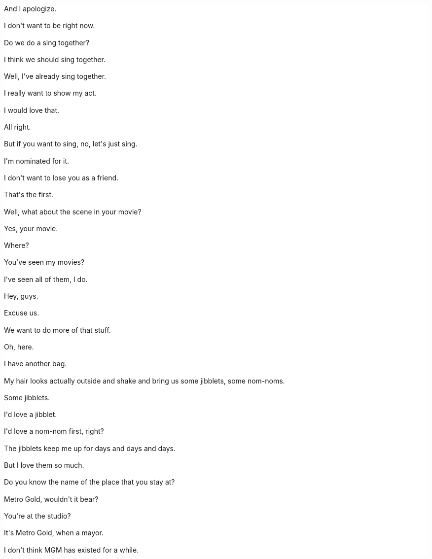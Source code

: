 And I apologize.

I don't want to be right now.

Do we do a sing together?

I think we should sing together.

Well, I've already sing together.

I really want to show my act.

I would love that.

All right.

But if you want to sing, no, let's just sing.

I'm nominated for it.

I don't want to lose you as a friend.

That's the first.

Well, what about the scene in your movie?

Yes, your movie.

Where?

You've seen my movies?

I've seen all of them, I do.

Hey, guys.

Excuse us.

We want to do more of that stuff.

Oh, here.

I have another bag.

My hair looks actually outside and shake and bring us some jibblets, some nom-noms.

Some jibblets.

I'd love a jibblet.

I'd love a nom-nom first, right?

The jibblets keep me up for days and days and days.

But I love them so much.

Do you know the name of the place that you stay at?

Metro Gold, wouldn't it bear?

You're at the studio?

It's Metro Gold, when a mayor.

I don't think MGM has existed for a while.
